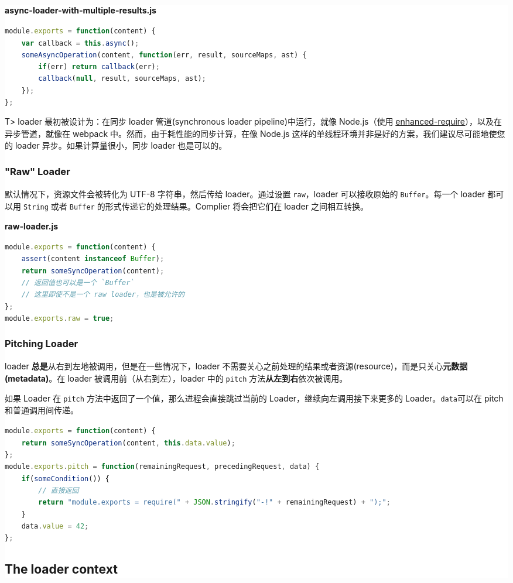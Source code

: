 **async-loader-with-multiple-results.js**

```javascript
module.exports = function(content) {
    var callback = this.async();
    someAsyncOperation(content, function(err, result, sourceMaps, ast) {
        if(err) return callback(err);
        callback(null, result, sourceMaps, ast);
    });
};
```

T> loader 最初被设计为：在同步 loader 管道(synchronous loader pipeline)中运行，就像 Node.js（使用 [enhanced-require](https://github.com/webpack/enhanced-require)），以及在异步管道，就像在 webpack 中。然而，由于耗性能的同步计算，在像 Node.js 这样的单线程环境并非是好的方案，我们建议尽可能地使您的 loader 异步。如果计算量很小，同步 loader 也是可以的。


### "Raw" Loader

默认情况下，资源文件会被转化为 UTF-8 字符串，然后传给 loader。通过设置 `raw`，loader 可以接收原始的 `Buffer`。每一个 loader 都可以用 `String` 或者 `Buffer` 的形式传递它的处理结果。Complier 将会把它们在 loader 之间相互转换。

**raw-loader.js**

```javascript
module.exports = function(content) {
	assert(content instanceof Buffer);
	return someSyncOperation(content);
	// 返回值也可以是一个 `Buffer`
	// 这里即使不是一个 raw loader，也是被允许的
};
module.exports.raw = true;
```


### Pitching Loader

loader **总是**从右到左地被调用，但是在一些情况下，loader 不需要关心之前处理的结果或者资源(resource)，而是只关心**元数据(metadata)**。在 loader 被调用前（从右到左），loader 中的 `pitch` 方法**从左到右**依次被调用。

如果 Loader 在 `pitch` 方法中返回了一个值，那么进程会直接跳过当前的 Loader，继续向左调用接下来更多的 Loader。`data`可以在 pitch 和普通调用间传递。

```javascript
module.exports = function(content) {
	return someSyncOperation(content, this.data.value);
};
module.exports.pitch = function(remainingRequest, precedingRequest, data) {
	if(someCondition()) {
		// 直接返回
		return "module.exports = require(" + JSON.stringify("-!" + remainingRequest) + ");";
	}
	data.value = 42;
};
```


## The loader context
